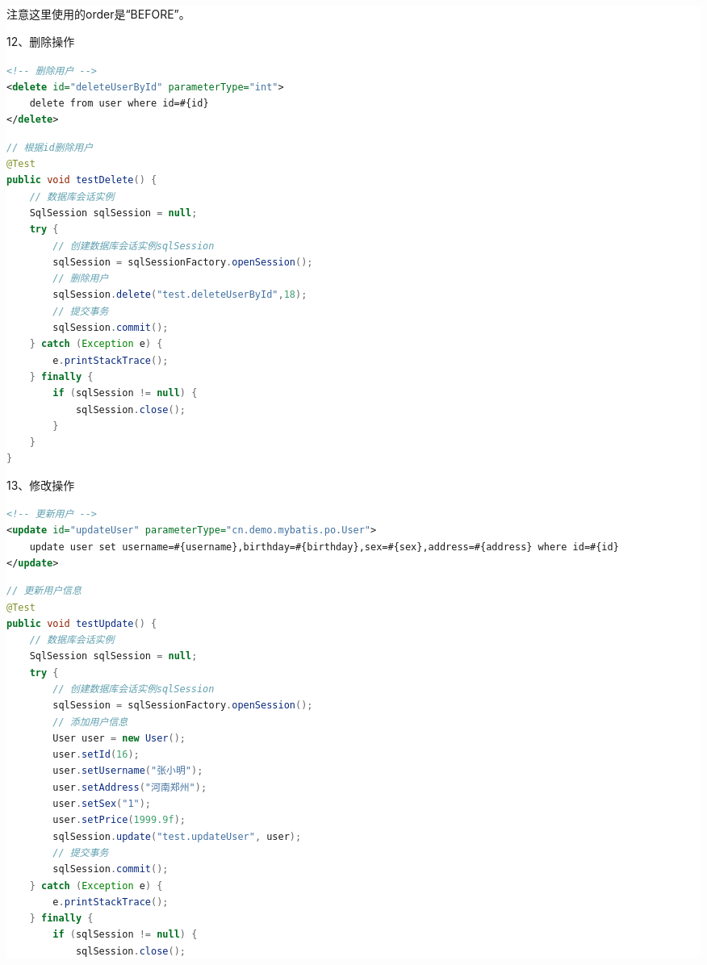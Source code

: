 注意这里使用的order是“BEFORE”。

12、删除操作

~~~xml
<!-- 删除用户 -->
<delete id="deleteUserById" parameterType="int">
	delete from user where id=#{id}
</delete>
~~~

~~~java
// 根据id删除用户
@Test
public void testDelete() {
	// 数据库会话实例
	SqlSession sqlSession = null;
	try {
		// 创建数据库会话实例sqlSession
		sqlSession = sqlSessionFactory.openSession();
		// 删除用户
		sqlSession.delete("test.deleteUserById",18);
		// 提交事务
		sqlSession.commit();
	} catch (Exception e) {
		e.printStackTrace();
	} finally {
		if (sqlSession != null) {
			sqlSession.close();
		}
	}
}
~~~

13、修改操作

~~~xml
<!-- 更新用户 -->
<update id="updateUser" parameterType="cn.demo.mybatis.po.User">
	update user set username=#{username},birthday=#{birthday},sex=#{sex},address=#{address} where id=#{id}
</update>
~~~

~~~java
// 更新用户信息
@Test
public void testUpdate() {
	// 数据库会话实例
	SqlSession sqlSession = null;
	try {
		// 创建数据库会话实例sqlSession
		sqlSession = sqlSessionFactory.openSession();
		// 添加用户信息
		User user = new User();
		user.setId(16);
		user.setUsername("张小明");
		user.setAddress("河南郑州");
		user.setSex("1");
		user.setPrice(1999.9f);
		sqlSession.update("test.updateUser", user);
		// 提交事务
		sqlSession.commit();
	} catch (Exception e) {
		e.printStackTrace();
	} finally {
		if (sqlSession != null) {
			sqlSession.close();
~~~